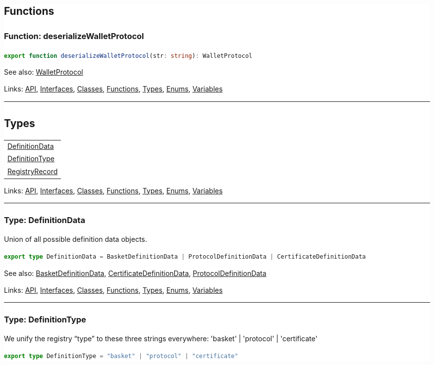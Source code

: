 ## Functions

### Function: deserializeWalletProtocol

```ts
export function deserializeWalletProtocol(str: string): WalletProtocol 
```

See also: [WalletProtocol](./wallet.md#type-walletprotocol)

Links: [API](#api), [Interfaces](#interfaces), [Classes](#classes), [Functions](#functions), [Types](#types), [Enums](#enums), [Variables](#variables)

---
## Types

| |
| --- |
| [DefinitionData](#type-definitiondata) |
| [DefinitionType](#type-definitiontype) |
| [RegistryRecord](#type-registryrecord) |

Links: [API](#api), [Interfaces](#interfaces), [Classes](#classes), [Functions](#functions), [Types](#types), [Enums](#enums), [Variables](#variables)

---

### Type: DefinitionData

Union of all possible definition data objects.

```ts
export type DefinitionData = BasketDefinitionData | ProtocolDefinitionData | CertificateDefinitionData
```

See also: [BasketDefinitionData](./registry.md#interface-basketdefinitiondata), [CertificateDefinitionData](./registry.md#interface-certificatedefinitiondata), [ProtocolDefinitionData](./registry.md#interface-protocoldefinitiondata)

Links: [API](#api), [Interfaces](#interfaces), [Classes](#classes), [Functions](#functions), [Types](#types), [Enums](#enums), [Variables](#variables)

---
### Type: DefinitionType

We unify the registry “type” to these three strings everywhere:
  'basket' | 'protocol' | 'certificate'

```ts
export type DefinitionType = "basket" | "protocol" | "certificate"
```
